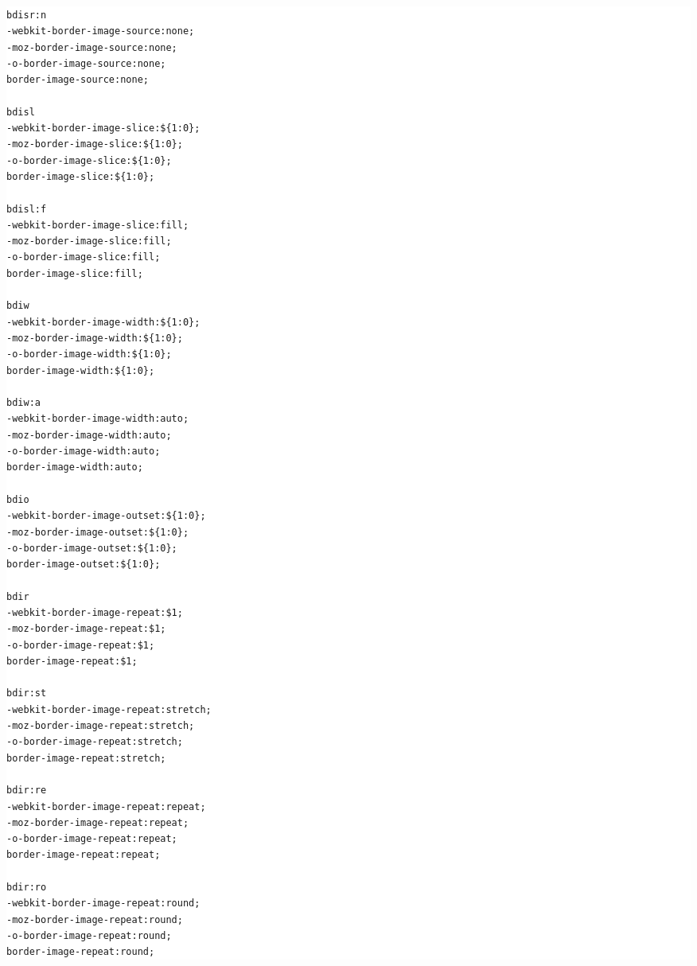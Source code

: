	bdisr:n
	-webkit-border-image-source:none;
	-moz-border-image-source:none;
	-o-border-image-source:none;
	border-image-source:none;

	bdisl
	-webkit-border-image-slice:${1:0};
	-moz-border-image-slice:${1:0};
	-o-border-image-slice:${1:0};
	border-image-slice:${1:0};

	bdisl:f
	-webkit-border-image-slice:fill;
	-moz-border-image-slice:fill;
	-o-border-image-slice:fill;
	border-image-slice:fill;

	bdiw
	-webkit-border-image-width:${1:0};
	-moz-border-image-width:${1:0};
	-o-border-image-width:${1:0};
	border-image-width:${1:0};

	bdiw:a
	-webkit-border-image-width:auto;
	-moz-border-image-width:auto;
	-o-border-image-width:auto;
	border-image-width:auto;

	bdio
	-webkit-border-image-outset:${1:0};
	-moz-border-image-outset:${1:0};
	-o-border-image-outset:${1:0};
	border-image-outset:${1:0};

	bdir
	-webkit-border-image-repeat:$1;
	-moz-border-image-repeat:$1;
	-o-border-image-repeat:$1;
	border-image-repeat:$1;

	bdir:st
	-webkit-border-image-repeat:stretch;
	-moz-border-image-repeat:stretch;
	-o-border-image-repeat:stretch;
	border-image-repeat:stretch;

	bdir:re
	-webkit-border-image-repeat:repeat;
	-moz-border-image-repeat:repeat;
	-o-border-image-repeat:repeat;
	border-image-repeat:repeat;

	bdir:ro
	-webkit-border-image-repeat:round;
	-moz-border-image-repeat:round;
	-o-border-image-repeat:round;
	border-image-repeat:round;
